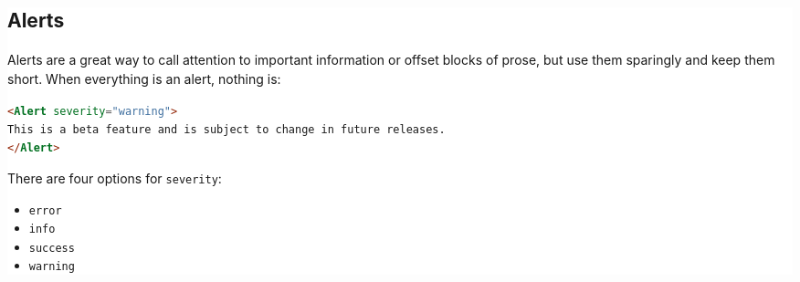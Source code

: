 ## Alerts

Alerts are a great way to call attention to important information or offset blocks of prose, but use them sparingly and keep them short. When everything is an alert, nothing is:

```md
<Alert severity="warning">
This is a beta feature and is subject to change in future releases.
</Alert>
```

There are four options for `severity`:

- `error`
- `info`
- `success`
- `warning`
